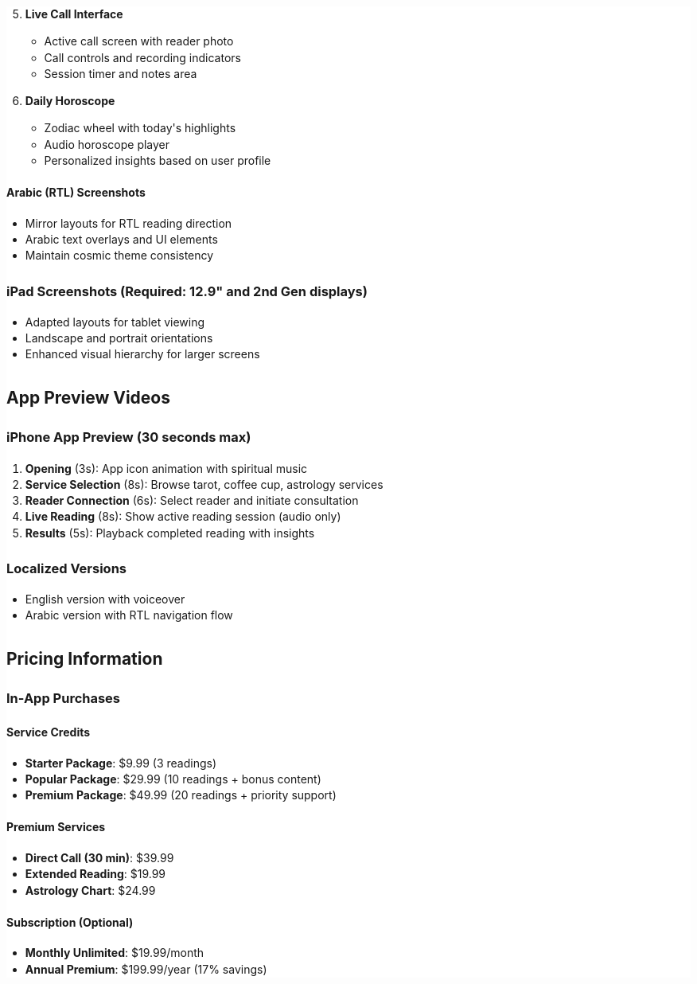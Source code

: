 5. **Live Call Interface**
   - Active call screen with reader photo
   - Call controls and recording indicators
   - Session timer and notes area

6. **Daily Horoscope**
   - Zodiac wheel with today's highlights
   - Audio horoscope player
   - Personalized insights based on user profile

#### Arabic (RTL) Screenshots
- Mirror layouts for RTL reading direction
- Arabic text overlays and UI elements
- Maintain cosmic theme consistency

### iPad Screenshots (Required: 12.9" and 2nd Gen displays)
- Adapted layouts for tablet viewing
- Landscape and portrait orientations
- Enhanced visual hierarchy for larger screens

## App Preview Videos

### iPhone App Preview (30 seconds max)
1. **Opening** (3s): App icon animation with spiritual music
2. **Service Selection** (8s): Browse tarot, coffee cup, astrology services
3. **Reader Connection** (6s): Select reader and initiate consultation
4. **Live Reading** (8s): Show active reading session (audio only)
5. **Results** (5s): Playback completed reading with insights

### Localized Versions
- English version with voiceover
- Arabic version with RTL navigation flow

## Pricing Information

### In-App Purchases

#### Service Credits
- **Starter Package**: $9.99 (3 readings)
- **Popular Package**: $29.99 (10 readings + bonus content)  
- **Premium Package**: $49.99 (20 readings + priority support)

#### Premium Services
- **Direct Call (30 min)**: $39.99
- **Extended Reading**: $19.99
- **Astrology Chart**: $24.99

#### Subscription (Optional)
- **Monthly Unlimited**: $19.99/month
- **Annual Premium**: $199.99/year (17% savings)
